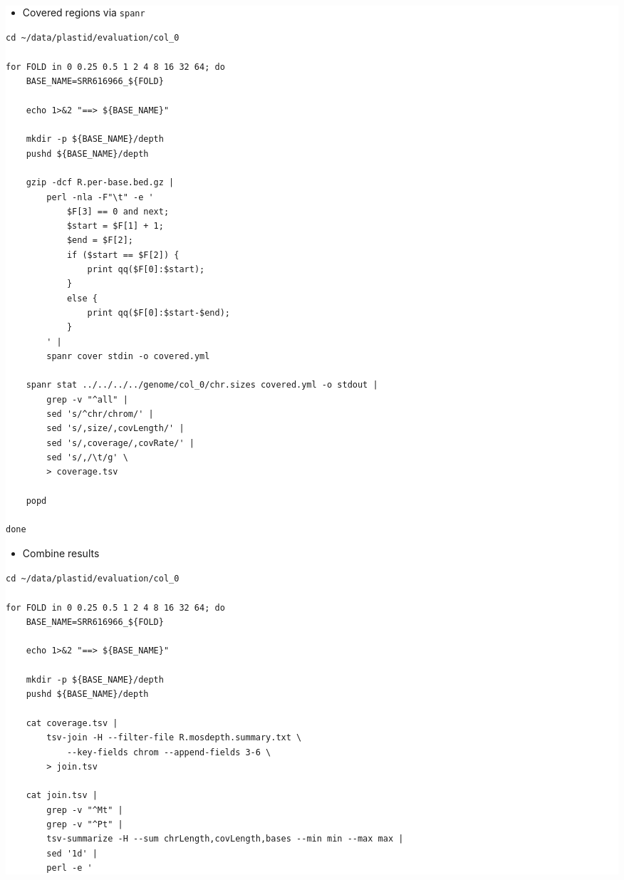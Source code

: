 * Covered regions via `spanr`

```shell script
cd ~/data/plastid/evaluation/col_0

for FOLD in 0 0.25 0.5 1 2 4 8 16 32 64; do
    BASE_NAME=SRR616966_${FOLD}
    
    echo 1>&2 "==> ${BASE_NAME}"
    
    mkdir -p ${BASE_NAME}/depth
    pushd ${BASE_NAME}/depth

    gzip -dcf R.per-base.bed.gz |
        perl -nla -F"\t" -e '
            $F[3] == 0 and next;
            $start = $F[1] + 1;
            $end = $F[2];
            if ($start == $F[2]) {
                print qq($F[0]:$start);
            }
            else {
                print qq($F[0]:$start-$end);
            }
        ' |
        spanr cover stdin -o covered.yml
        
    spanr stat ../../../../genome/col_0/chr.sizes covered.yml -o stdout |
        grep -v "^all" |
        sed 's/^chr/chrom/' |
        sed 's/,size/,covLength/' |
        sed 's/,coverage/,covRate/' |
        sed 's/,/\t/g' \
        > coverage.tsv
    
    popd

done

```

* Combine results

```shell script
cd ~/data/plastid/evaluation/col_0

for FOLD in 0 0.25 0.5 1 2 4 8 16 32 64; do
    BASE_NAME=SRR616966_${FOLD}
    
    echo 1>&2 "==> ${BASE_NAME}"
    
    mkdir -p ${BASE_NAME}/depth
    pushd ${BASE_NAME}/depth

    cat coverage.tsv |
        tsv-join -H --filter-file R.mosdepth.summary.txt \
            --key-fields chrom --append-fields 3-6 \
        > join.tsv

    cat join.tsv |
        grep -v "^Mt" |
        grep -v "^Pt" |
        tsv-summarize -H --sum chrLength,covLength,bases --min min --max max |
        sed '1d' |
        perl -e '
```

[TOC levels=1-3]: # ""